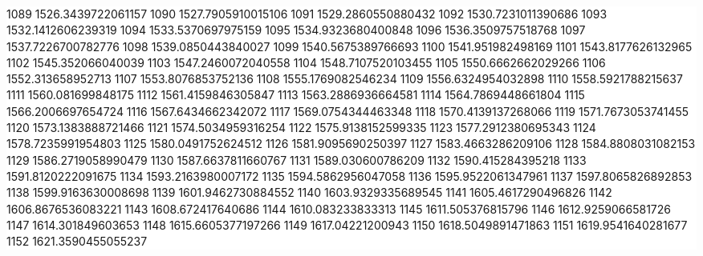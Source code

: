 1089 1526.3439722061157
1090 1527.7905910015106
1091 1529.2860550880432
1092 1530.7231011390686
1093 1532.1412606239319
1094 1533.5370697975159
1095 1534.9323680400848
1096 1536.3509757518768
1097 1537.7226700782776
1098 1539.0850443840027
1099 1540.5675389766693
1100 1541.951982498169
1101 1543.8177626132965
1102 1545.352066040039
1103 1547.2460072040558
1104 1548.7107520103455
1105 1550.6662662029266
1106 1552.313658952713
1107 1553.8076853752136
1108 1555.1769082546234
1109 1556.6324954032898
1110 1558.5921788215637
1111 1560.081699848175
1112 1561.4159846305847
1113 1563.2886936664581
1114 1564.7869448661804
1115 1566.2006697654724
1116 1567.6434662342072
1117 1569.0754344463348
1118 1570.4139137268066
1119 1571.7673053741455
1120 1573.1383888721466
1121 1574.5034959316254
1122 1575.9138152599335
1123 1577.2912380695343
1124 1578.7235991954803
1125 1580.0491752624512
1126 1581.9095690250397
1127 1583.4663286209106
1128 1584.8808031082153
1129 1586.2719058990479
1130 1587.6637811660767
1131 1589.030600786209
1132 1590.415284395218
1133 1591.8120222091675
1134 1593.2163980007172
1135 1594.5862956047058
1136 1595.9522061347961
1137 1597.8065826892853
1138 1599.9163630008698
1139 1601.9462730884552
1140 1603.9329335689545
1141 1605.4617290496826
1142 1606.8676536083221
1143 1608.672417640686
1144 1610.083233833313
1145 1611.505376815796
1146 1612.9259066581726
1147 1614.301849603653
1148 1615.6605377197266
1149 1617.04221200943
1150 1618.5049891471863
1151 1619.9541640281677
1152 1621.3590455055237